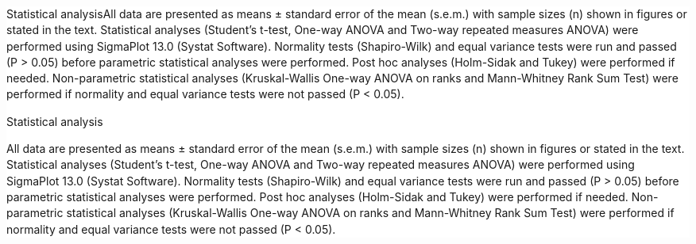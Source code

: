 Statistical analysisAll data are presented as means ± standard error of the mean (s.e.m.) with sample sizes (n) shown in figures or stated in the text. Statistical analyses (Student’s t-test, One-way ANOVA and Two-way repeated measures ANOVA) were performed using SigmaPlot 13.0 (Systat Software). Normality tests (Shapiro-Wilk) and equal variance tests were run and passed (P > 0.05) before parametric statistical analyses were performed. Post hoc analyses (Holm-Sidak and Tukey) were performed if needed. Non-parametric statistical analyses (Kruskal-Wallis One-way ANOVA on ranks and Mann-Whitney Rank Sum Test) were performed if normality and equal variance tests were not passed (P < 0.05).

Statistical analysis

All data are presented as means ± standard error of the mean (s.e.m.) with sample sizes (n) shown in figures or stated in the text. Statistical analyses (Student’s t-test, One-way ANOVA and Two-way repeated measures ANOVA) were performed using SigmaPlot 13.0 (Systat Software). Normality tests (Shapiro-Wilk) and equal variance tests were run and passed (P > 0.05) before parametric statistical analyses were performed. Post hoc analyses (Holm-Sidak and Tukey) were performed if needed. Non-parametric statistical analyses (Kruskal-Wallis One-way ANOVA on ranks and Mann-Whitney Rank Sum Test) were performed if normality and equal variance tests were not passed (P < 0.05).
